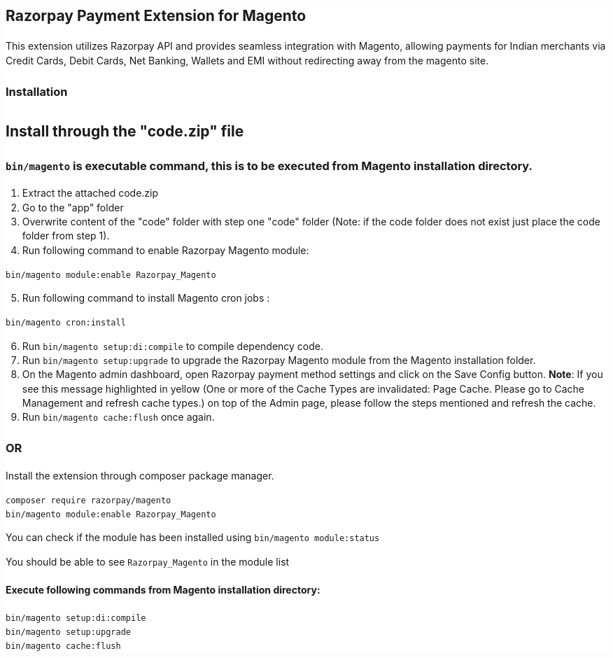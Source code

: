 ## Razorpay Payment Extension for Magento

This extension utilizes Razorpay API and provides seamless integration with Magento, allowing payments for Indian merchants via Credit Cards, Debit Cards, Net Banking, Wallets and EMI without redirecting away from the magento site.

### Installation

## **Install through the "code.zip" file**
### `bin/magento` is executable command, this is to be executed from Magento installation directory.

1. Extract the attached code.zip
2. Go to the "app" folder
3. Overwrite content of the "code" folder with step one "code" folder (Note: if the code folder does not exist just place the code folder from step 1).
4. Run following command to enable Razorpay Magento module: 
```
bin/magento module:enable Razorpay_Magento
```
5. Run following command to install Magento cron jobs : 
```
bin/magento cron:install
```
6. Run `bin/magento setup:di:compile` to compile dependency code. 
7. Run `bin/magento setup:upgrade` to upgrade the Razorpay Magento module from the Magento installation folder.
8. On the Magento admin dashboard, open Razorpay payment method settings and click on the Save Config button.
**Note**: If you see this message highlighted in yellow (One or more of the Cache Types are invalidated: Page Cache. Please go to Cache Management and refresh cache types.) on top of the Admin page, please follow the steps mentioned and refresh the cache.
9. Run `bin/magento cache:flush` once again.

### **OR**

Install the extension through composer package manager.

```
composer require razorpay/magento
bin/magento module:enable Razorpay_Magento
```


You can check if the module has been installed using `bin/magento module:status`

You should be able to see `Razorpay_Magento` in the module list

#### Execute following commands from Magento installation directory:
```
bin/magento setup:di:compile
bin/magento setup:upgrade
bin/magento cache:flush
```
